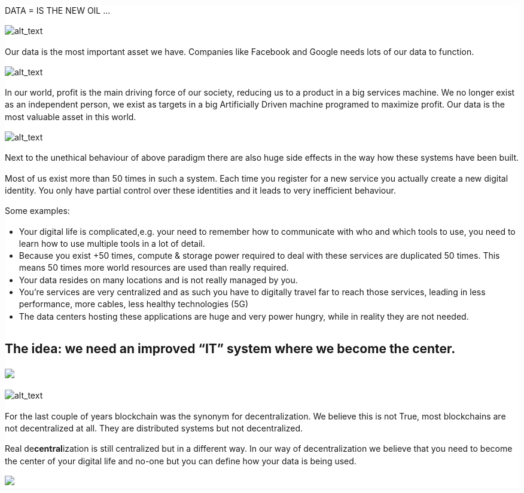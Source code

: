 DATA = IS THE NEW OIL …


![alt_text](threefold__factory_brands.png  )


Our data is the most important asset we have. Companies like Facebook and Google needs lots of our data to function. 

![alt_text](threefold__free_product_is_you.png  )


In our world, profit is the main driving force of our society, reducing us to a product in a big services machine. We no longer exist as an independent person, we exist as targets in a big Artificially Driven machine programed to maximize profit. Our data is the most valuable asset in this world.


![alt_text](threefold__digital_personalities.png  )


Next to the unethical behaviour of above paradigm there are also huge side effects in the way how these systems have been built.

Most of us exist more than 50 times in such a system. Each time you register for a new service you actually create a new digital identity. You only have partial control over these identities and it leads to very inefficient behaviour.

Some examples:



*   Your digital life is complicated,e.g. your need to remember how to communicate with who and which tools to use, you need to learn how to use multiple tools in a lot of detail.
*   Because you exist +50 times, compute & storage power required to deal with these services are duplicated 50 times. This means 50 times more world resources are used than really required.
*   Your data resides on many locations and is not really managed by you.
*   You’re services are very centralized and as such you have to digitally travel far to reach those services, leading in less performance, more  cables, less healthy technologies (5G)
*   The data centers hosting these applications are huge and very power hungry, while in reality they are not needed.
## The idea: we need an improved “IT” system where we become the center.

![](threefold__yoga_dude.png  )

![alt_text](threefold__allaboutyou.png  )

For the last couple of years blockchain was the synonym for decentralization. We believe this is not True, most blockchains are not decentralized at all. They are distributed systems but not decentralized.

Real de**central**ization is still centralized but in a different way. In our way of decentralization we believe that you need to become the center of your digital life and no-one but you can define how your data is being used.

![](threefold__pyramids_to_circles.png  )
